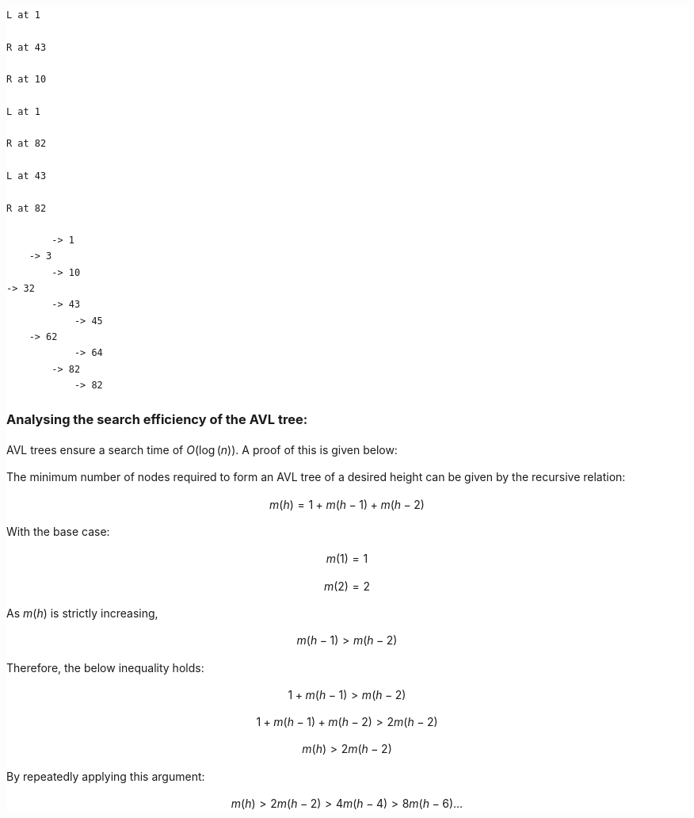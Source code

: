 ```console
L at 1 

R at 43 

R at 10 

L at 1 

R at 82 

L at 43 

R at 82 

        -> 1
    -> 3
        -> 10
-> 32
        -> 43
            -> 45
    -> 62
            -> 64
        -> 82
            -> 82
```


### Analysing the search efficiency of the AVL tree:
AVL trees ensure a search time of $O(\log(n))$. A proof of this is given below:

The minimum number of nodes required to form an AVL tree of a desired height can be given by the recursive relation:

$$m(h) = 1 + m(h-1) + m(h-2)$$

With the base case:

$$m(1) = 1$$

$$m(2) = 2$$

As $m(h)$ is strictly increasing,

$$m(h-1)>m(h-2)$$

Therefore, the below inequality holds:

$$1+m(h-1)>m(h-2)$$

$$1+m(h-1)+m(h-2)>2m(h-2)$$

$$m(h)>2m(h-2)$$

By repeatedly applying this argument:

$$m(h)>2m(h-2)>4m(h-4)>8m(h-6)...$$
